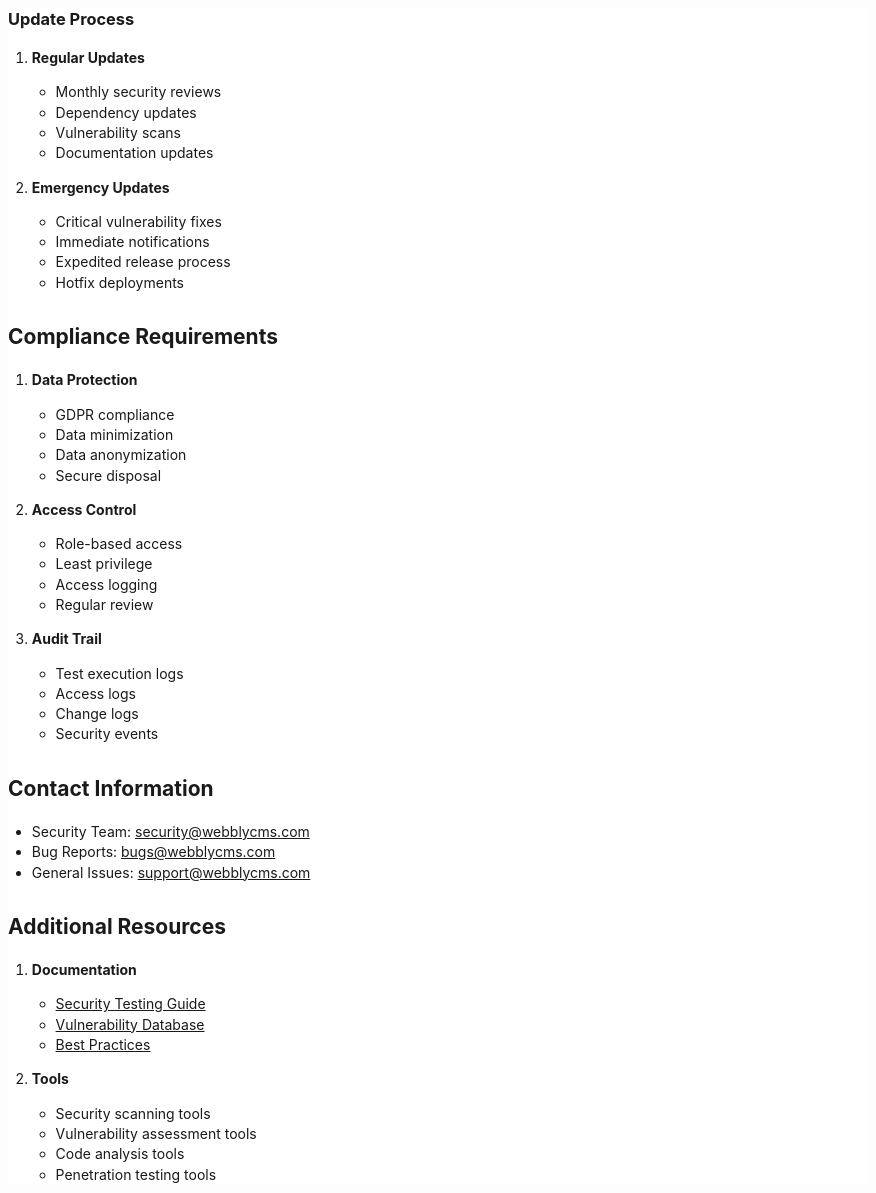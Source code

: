 ### Update Process

1. **Regular Updates**
   - Monthly security reviews
   - Dependency updates
   - Vulnerability scans
   - Documentation updates

2. **Emergency Updates**
   - Critical vulnerability fixes
   - Immediate notifications
   - Expedited release process
   - Hotfix deployments

## Compliance Requirements

1. **Data Protection**
   - GDPR compliance
   - Data minimization
   - Data anonymization
   - Secure disposal

2. **Access Control**
   - Role-based access
   - Least privilege
   - Access logging
   - Regular review

3. **Audit Trail**
   - Test execution logs
   - Access logs
   - Change logs
   - Security events

## Contact Information

- Security Team: security@webblycms.com
- Bug Reports: bugs@webblycms.com
- General Issues: support@webblycms.com

## Additional Resources

1. **Documentation**
   - [Security Testing Guide](docs/security/guide.md)
   - [Vulnerability Database](docs/security/vulnerabilities.md)
   - [Best Practices](docs/security/best-practices.md)

2. **Tools**
   - Security scanning tools
   - Vulnerability assessment tools
   - Code analysis tools
   - Penetration testing tools

